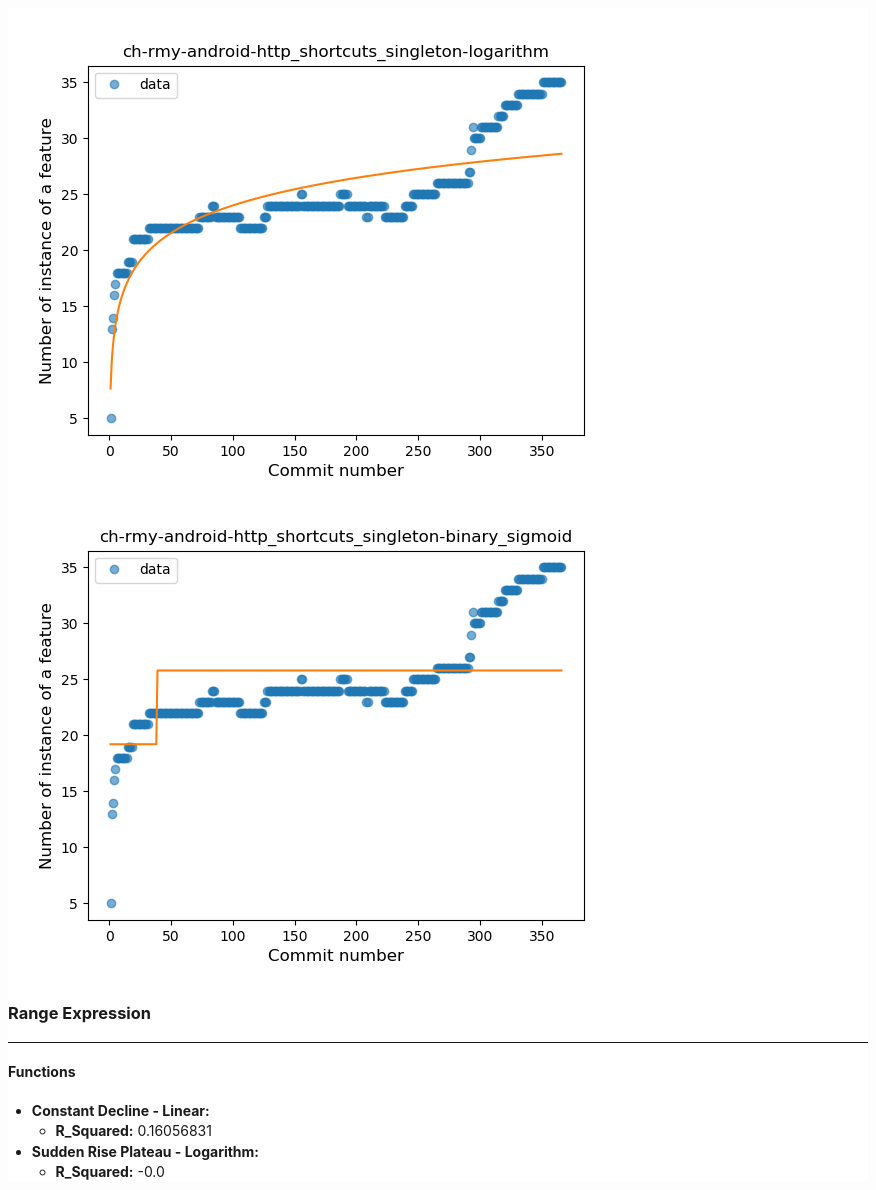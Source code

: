 ![ch-rmy-android-http_shortcuts T6](../plots/ch-rmy-android-http_shortcuts_singleton_T6.png)
![ch-rmy-android-http_shortcuts T9](../plots/ch-rmy-android-http_shortcuts_singleton_T9.png)
### <a name="range_expr">Range Expression</a>
----
#### Functions
* **Constant Decline - Linear:** ![equation](http://latex.codecogs.com/svg.latex?-0.002648x%20&plus;%206.013337)
    * **R_Squared:** 0.16056831
* **Sudden Rise Plateau - Logarithm:** ![equation](http://latex.codecogs.com/svg.latex?0.0%5Clog_%7B15.243579%7D%28x%29%20&plus;%205.528767)
    * **R_Squared:** -0.0
